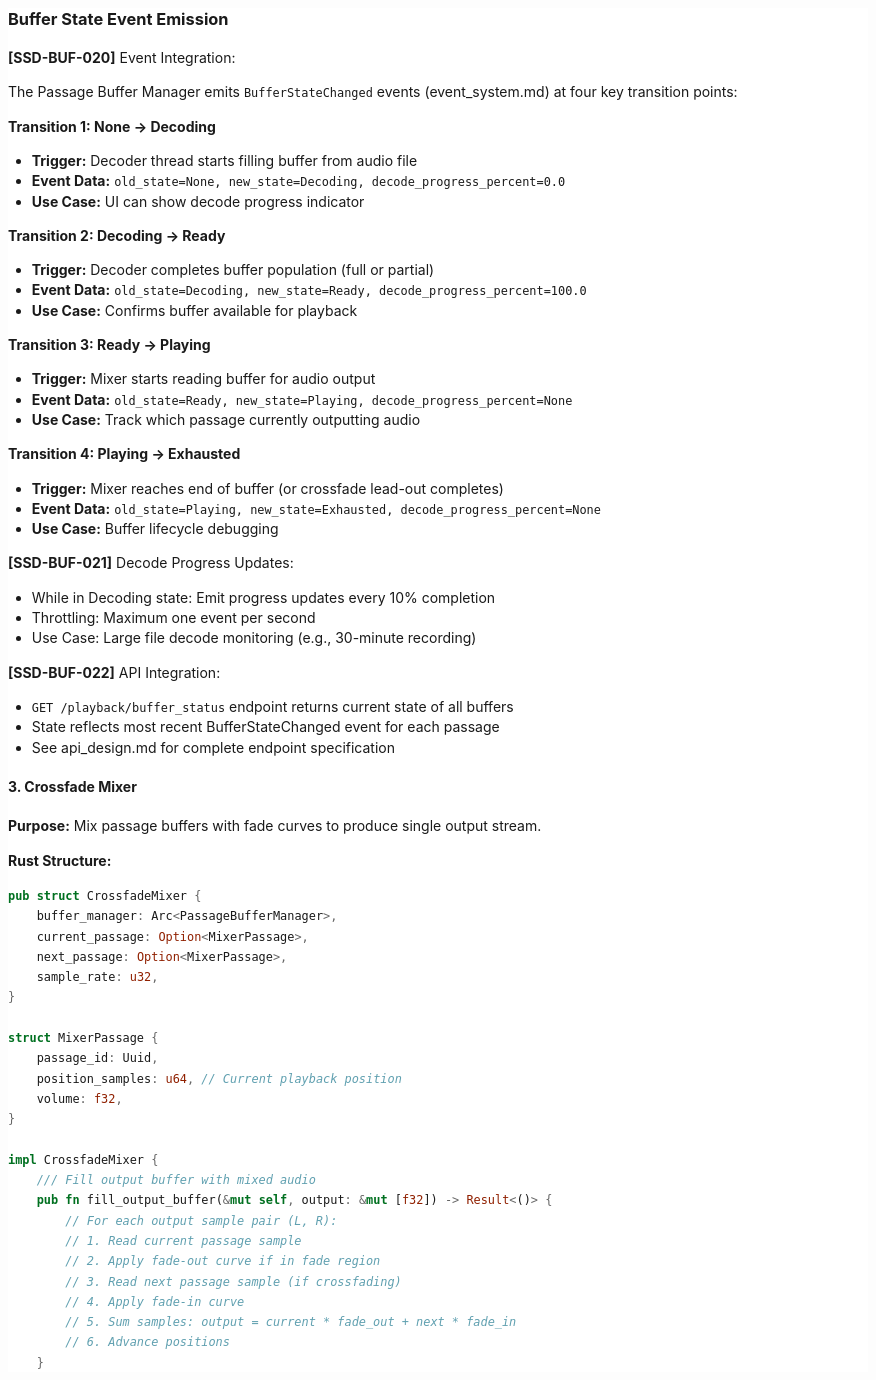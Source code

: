 ### Buffer State Event Emission

**[SSD-BUF-020]** Event Integration:

The Passage Buffer Manager emits `BufferStateChanged` events (event_system.md) at four key transition points:

**Transition 1: None → Decoding**
- **Trigger:** Decoder thread starts filling buffer from audio file
- **Event Data:** `old_state=None, new_state=Decoding, decode_progress_percent=0.0`
- **Use Case:** UI can show decode progress indicator

**Transition 2: Decoding → Ready**
- **Trigger:** Decoder completes buffer population (full or partial)
- **Event Data:** `old_state=Decoding, new_state=Ready, decode_progress_percent=100.0`
- **Use Case:** Confirms buffer available for playback

**Transition 3: Ready → Playing**
- **Trigger:** Mixer starts reading buffer for audio output
- **Event Data:** `old_state=Ready, new_state=Playing, decode_progress_percent=None`
- **Use Case:** Track which passage currently outputting audio

**Transition 4: Playing → Exhausted**
- **Trigger:** Mixer reaches end of buffer (or crossfade lead-out completes)
- **Event Data:** `old_state=Playing, new_state=Exhausted, decode_progress_percent=None`
- **Use Case:** Buffer lifecycle debugging

**[SSD-BUF-021]** Decode Progress Updates:
- While in Decoding state: Emit progress updates every 10% completion
- Throttling: Maximum one event per second
- Use Case: Large file decode monitoring (e.g., 30-minute recording)

**[SSD-BUF-022]** API Integration:
- `GET /playback/buffer_status` endpoint returns current state of all buffers
- State reflects most recent BufferStateChanged event for each passage
- See api_design.md for complete endpoint specification

#### 3. Crossfade Mixer

**Purpose:** Mix passage buffers with fade curves to produce single output stream.

**Rust Structure:**
```rust
pub struct CrossfadeMixer {
    buffer_manager: Arc<PassageBufferManager>,
    current_passage: Option<MixerPassage>,
    next_passage: Option<MixerPassage>,
    sample_rate: u32,
}

struct MixerPassage {
    passage_id: Uuid,
    position_samples: u64, // Current playback position
    volume: f32,
}

impl CrossfadeMixer {
    /// Fill output buffer with mixed audio
    pub fn fill_output_buffer(&mut self, output: &mut [f32]) -> Result<()> {
        // For each output sample pair (L, R):
        // 1. Read current passage sample
        // 2. Apply fade-out curve if in fade region
        // 3. Read next passage sample (if crossfading)
        // 4. Apply fade-in curve
        // 5. Sum samples: output = current * fade_out + next * fade_in
        // 6. Advance positions
    }

```